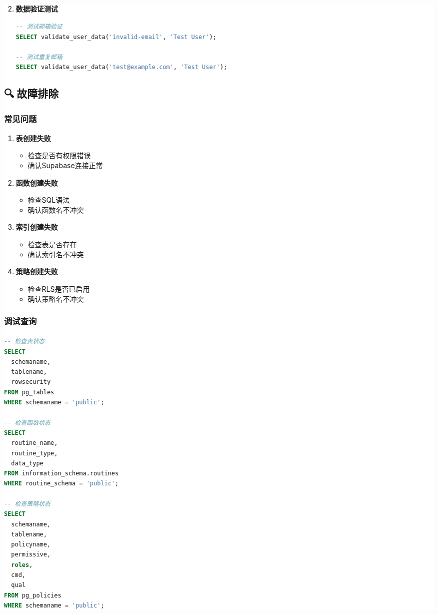 2. **数据验证测试**
   ```sql
   -- 测试邮箱验证
   SELECT validate_user_data('invalid-email', 'Test User');
   
   -- 测试重复邮箱
   SELECT validate_user_data('test@example.com', 'Test User');
   ```

## 🔍 故障排除

### 常见问题

1. **表创建失败**
   - 检查是否有权限错误
   - 确认Supabase连接正常

2. **函数创建失败**
   - 检查SQL语法
   - 确认函数名不冲突

3. **索引创建失败**
   - 检查表是否存在
   - 确认索引名不冲突

4. **策略创建失败**
   - 检查RLS是否已启用
   - 确认策略名不冲突

### 调试查询

```sql
-- 检查表状态
SELECT 
  schemaname,
  tablename,
  rowsecurity
FROM pg_tables 
WHERE schemaname = 'public';

-- 检查函数状态
SELECT 
  routine_name,
  routine_type,
  data_type
FROM information_schema.routines 
WHERE routine_schema = 'public';

-- 检查策略状态
SELECT 
  schemaname,
  tablename,
  policyname,
  permissive,
  roles,
  cmd,
  qual
FROM pg_policies 
WHERE schemaname = 'public';
```
